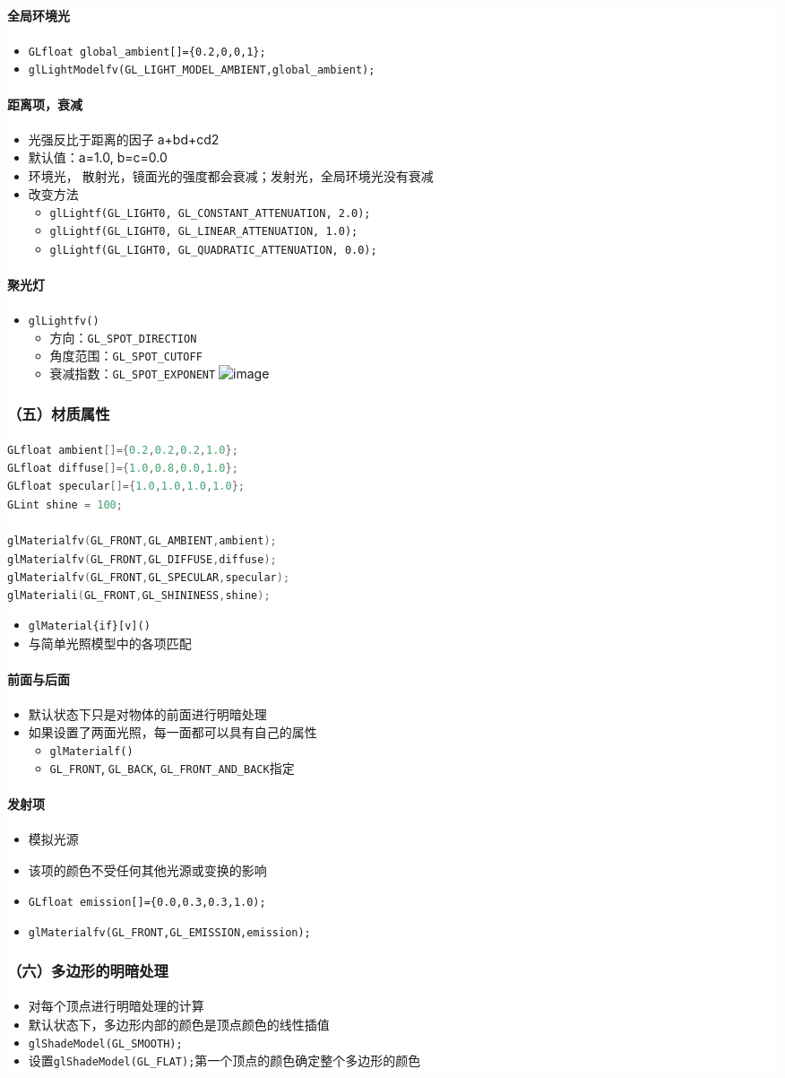#### 全局环境光
  - `GLfloat global_ambient[]={0.2,0,0,1};`
  - `glLightModelfv(GL_LIGHT_MODEL_AMBIENT,global_ambient);`

#### 距离项，衰减
- 光强反比于距离的因子 a+bd+cd2
- 默认值：a=1.0, b=c=0.0
- 环境光， 散射光，镜面光的强度都会衰减；发射光，全局环境光没有衰减
- 改变方法
  - `glLightf(GL_LIGHT0, GL_CONSTANT_ATTENUATION, 2.0);`
  - `glLightf(GL_LIGHT0, GL_LINEAR_ATTENUATION, 1.0);`
  - `glLightf(GL_LIGHT0, GL_QUADRATIC_ATTENUATION, 0.0);`

#### 聚光灯
- `glLightfv()`
  - 方向：`GL_SPOT_DIRECTION`
  - 角度范围：`GL_SPOT_CUTOFF`
  - 衰减指数：`GL_SPOT_EXPONENT`
![image](https://github.com/stupid-vegetable-bird/openGL/assets/97822083/a13d0dad-46a2-44d1-b190-1978534402ca)

### （五）材质属性
```C++
GLfloat ambient[]={0.2,0.2,0.2,1.0};
GLfloat diffuse[]={1.0,0.8,0.0,1.0};
GLfloat specular[]={1.0,1.0,1.0,1.0};
GLint shine = 100;

glMaterialfv(GL_FRONT,GL_AMBIENT,ambient);
glMaterialfv(GL_FRONT,GL_DIFFUSE,diffuse);
glMaterialfv(GL_FRONT,GL_SPECULAR,specular);
glMateriali(GL_FRONT,GL_SHININESS,shine);
```

- `glMaterial{if}[v]()`
- 与简单光照模型中的各项匹配

#### 前面与后面
- 默认状态下只是对物体的前面进行明暗处理
- 如果设置了两面光照，每一面都可以具有自己的属性
  - `glMaterialf()`
  - `GL_FRONT`, `GL_BACK`, `GL_FRONT_AND_BACK`指定

#### 发射项
- 模拟光源
- 该项的颜色不受任何其他光源或变换的影响

- `GLfloat emission[]={0.0,0.3,0.3,1.0);`
- `glMaterialfv(GL_FRONT,GL_EMISSION,emission);`

### （六）多边形的明暗处理
- 对每个顶点进行明暗处理的计算
- 默认状态下，多边形内部的颜色是顶点颜色的线性插值
- `glShadeModel(GL_SMOOTH);`
- 设置`glShadeModel(GL_FLAT);`第一个顶点的颜色确定整个多边形的颜色
